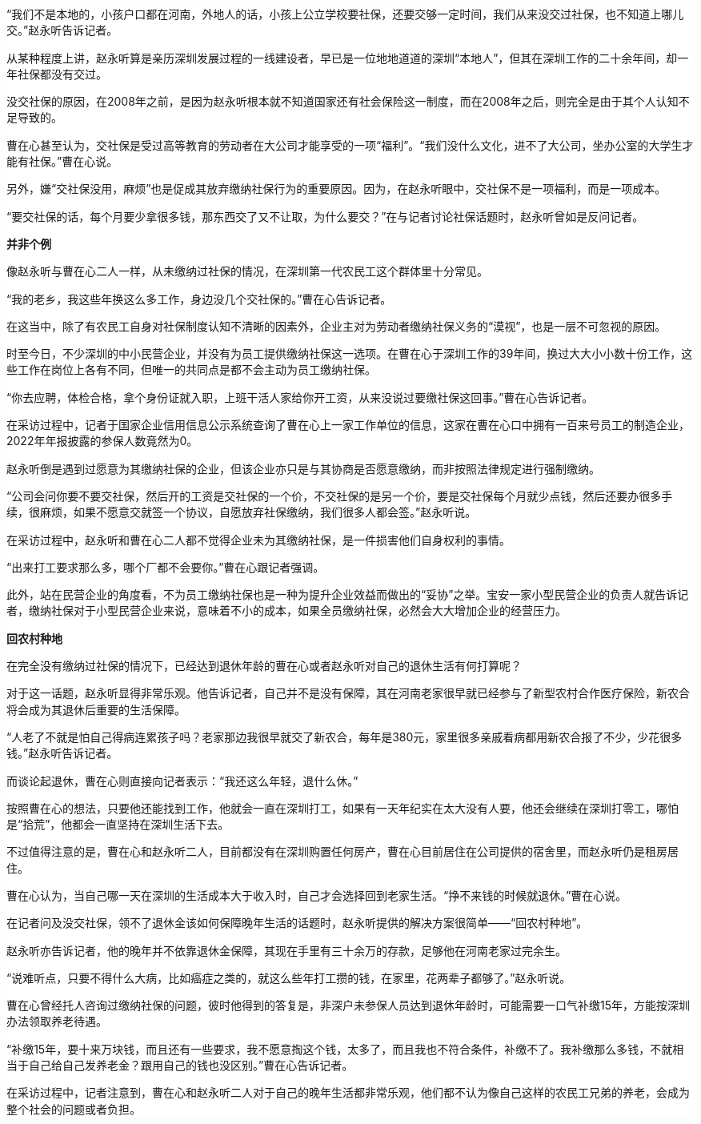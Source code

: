 “我们不是本地的，小孩户口都在河南，外地人的话，小孩上公立学校要社保，还要交够一定时间，我们从来没交过社保，也不知道上哪儿交。”赵永听告诉记者。

从某种程度上讲，赵永听算是亲历深圳发展过程的一线建设者，早已是一位地地道道的深圳“本地人”，但其在深圳工作的二十余年间，却一年社保都没有交过。

没交社保的原因，在2008年之前，是因为赵永听根本就不知道国家还有社会保险这一制度，而在2008年之后，则完全是由于其个人认知不足导致的。

曹在心甚至认为，交社保是受过高等教育的劳动者在大公司才能享受的一项“福利”。“我们没什么文化，进不了大公司，坐办公室的大学生才能有社保。”曹在心说。

另外，嫌“交社保没用，麻烦”也是促成其放弃缴纳社保行为的重要原因。因为，在赵永听眼中，交社保不是一项福利，而是一项成本。

“要交社保的话，每个月要少拿很多钱，那东西交了又不让取，为什么要交？”在与记者讨论社保话题时，赵永听曾如是反问记者。

**并非个例**

像赵永听与曹在心二人一样，从未缴纳过社保的情况，在深圳第一代农民工这个群体里十分常见。

“我的老乡，我这些年换这么多工作，身边没几个交社保的。”曹在心告诉记者。

在这当中，除了有农民工自身对社保制度认知不清晰的因素外，企业主对为劳动者缴纳社保义务的“漠视”，也是一层不可忽视的原因。

时至今日，不少深圳的中小民营企业，并没有为员工提供缴纳社保这一选项。在曹在心于深圳工作的39年间，换过大大小小数十份工作，这些工作在岗位上各有不同，但唯一的共同点是都不会主动为员工缴纳社保。

“你去应聘，体检合格，拿个身份证就入职，上班干活人家给你开工资，从来没说过要缴社保这回事。”曹在心告诉记者。

在采访过程中，记者于国家企业信用信息公示系统查询了曹在心上一家工作单位的信息，这家在曹在心口中拥有一百来号员工的制造企业，2022年年报披露的参保人数竟然为0。

赵永听倒是遇到过愿意为其缴纳社保的企业，但该企业亦只是与其协商是否愿意缴纳，而非按照法律规定进行强制缴纳。

“公司会问你要不要交社保，然后开的工资是交社保的一个价，不交社保的是另一个价，要是交社保每个月就少点钱，然后还要办很多手续，很麻烦，如果不愿意交就签一个协议，自愿放弃社保缴纳，我们很多人都会签。”赵永听说。

在采访过程中，赵永听和曹在心二人都不觉得企业未为其缴纳社保，是一件损害他们自身权利的事情。

“出来打工要求那么多，哪个厂都不会要你。”曹在心跟记者强调。

此外，站在民营企业的角度看，不为员工缴纳社保也是一种为提升企业效益而做出的“妥协”之举。宝安一家小型民营企业的负责人就告诉记者，缴纳社保对于小型民营企业来说，意味着不小的成本，如果全员缴纳社保，必然会大大增加企业的经营压力。

**回农村种地**

在完全没有缴纳过社保的情况下，已经达到退休年龄的曹在心或者赵永听对自己的退休生活有何打算呢？

对于这一话题，赵永听显得非常乐观。他告诉记者，自己并不是没有保障，其在河南老家很早就已经参与了新型农村合作医疗保险，新农合将会成为其退休后重要的生活保障。

“人老了不就是怕自己得病连累孩子吗？老家那边我很早就交了新农合，每年是380元，家里很多亲戚看病都用新农合报了不少，少花很多钱。”赵永听告诉记者。

而谈论起退休，曹在心则直接向记者表示：“我还这么年轻，退什么休。”

按照曹在心的想法，只要他还能找到工作，他就会一直在深圳打工，如果有一天年纪实在太大没有人要，他还会继续在深圳打零工，哪怕是“拾荒”，他都会一直坚持在深圳生活下去。

不过值得注意的是，曹在心和赵永听二人，目前都没有在深圳购置任何房产，曹在心目前居住在公司提供的宿舍里，而赵永听仍是租房居住。

曹在心认为，当自己哪一天在深圳的生活成本大于收入时，自己才会选择回到老家生活。“挣不来钱的时候就退休。”曹在心说。

在记者问及没交社保，领不了退休金该如何保障晚年生活的话题时，赵永听提供的解决方案很简单——“回农村种地”。

赵永听亦告诉记者，他的晚年并不依靠退休金保障，其现在手里有三十余万的存款，足够他在河南老家过完余生。

“说难听点，只要不得什么大病，比如癌症之类的，就这么些年打工攒的钱，在家里，花两辈子都够了。”赵永听说。

曹在心曾经托人咨询过缴纳社保的问题，彼时他得到的答复是，非深户未参保人员达到退休年龄时，可能需要一口气补缴15年，方能按深圳办法领取养老待遇。

“补缴15年，要十来万块钱，而且还有一些要求，我不愿意掏这个钱，太多了，而且我也不符合条件，补缴不了。我补缴那么多钱，不就相当于自己给自己发养老金？跟用自己的钱也没区别。”曹在心告诉记者。

在采访过程中，记者注意到，曹在心和赵永听二人对于自己的晚年生活都非常乐观，他们都不认为像自己这样的农民工兄弟的养老，会成为整个社会的问题或者负担。
